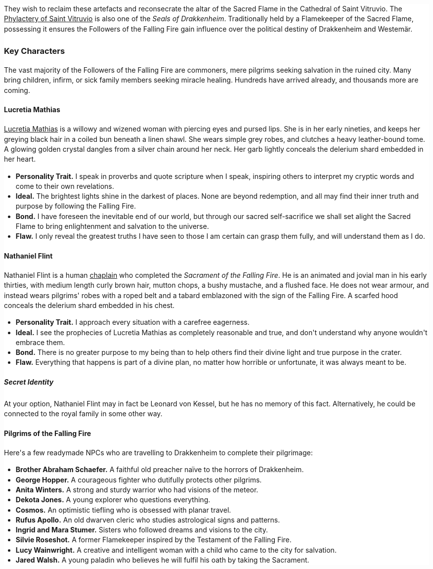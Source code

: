 They wish to reclaim these artefacts and reconsecrate the altar of the Sacred Flame in the Cathedral of Saint Vitruvio. The [Phylactery of Saint Vitruvio](Mechanics/items/saint-vitruvios-phylactery-dodk.md) is also one of the *Seals of Drakkenheim*. Traditionally held by a Flamekeeper of the Sacred Flame, possessing it ensures the Followers of the Falling Fire gain influence over the political destiny of Drakkenheim and Westemär.

### Key Characters

The vast majority of the Followers of the Falling Fire are commoners, mere pilgrims seeking salvation in the ruined city. Many bring children, infirm, or sick family members seeking miracle healing. Hundreds have arrived already, and thousands more are coming.

#### Lucretia Mathias

[Lucretia Mathias](Mechanics/bestiary/npc/lucretia-mathias-dodk.md) is a willowy and wizened woman with piercing eyes and pursed lips. She is in her early nineties, and keeps her greying black hair in a coiled bun beneath a linen shawl. She wears simple grey robes, and clutches a heavy leather-bound tome. A glowing golden crystal dangles from a silver chain around her neck. Her garb lightly conceals the delerium shard embedded in her heart.

- **Personality Trait.** I speak in proverbs and quote scripture when I speak, inspiring others to interpret my cryptic words and come to their own revelations.  
- **Ideal.** The brightest lights shine in the darkest of places. None are beyond redemption, and all may find their inner truth and purpose by following the Falling Fire.  
- **Bond.** I have foreseen the inevitable end of our world, but through our sacred self-sacrifice we shall set alight the Sacred Flame to bring enlightenment and salvation to the universe.  
- **Flaw.** I only reveal the greatest truths I have seen to those I am certain can grasp them fully, and will understand them as I do.  

#### Nathaniel Flint

Nathaniel Flint is a human [chaplain](Mechanics/bestiary/humanoid/chaplain-dodk.md) who completed the *Sacrament of the Falling Fire*. He is an animated and jovial man in his early thirties, with medium length curly brown hair, mutton chops, a bushy mustache, and a flushed face. He does not wear armour, and instead wears pilgrims' robes with a roped belt and a tabard emblazoned with the sign of the Falling Fire. A scarfed hood conceals the delerium shard embedded in his chest.

- **Personality Trait.** I approach every situation with a carefree eagerness.  
- **Ideal.** I see the prophecies of Lucretia Mathias as completely reasonable and true, and don't understand why anyone wouldn't embrace them.  
- **Bond.** There is no greater purpose to my being than to help others find their divine light and true purpose in the crater.  
- **Flaw.** Everything that happens is part of a divine plan, no matter how horrible or unfortunate, it was always meant to be.  

##### Secret Identity

At your option, Nathaniel Flint may in fact be Leonard von Kessel, but he has no memory of this fact. Alternatively, he could be connected to the royal family in some other way.

#### Pilgrims of the Falling Fire

Here's a few readymade NPCs who are travelling to Drakkenheim to complete their pilgrimage:

- **Brother Abraham Schaefer.** A faithful old preacher naïve to the horrors of Drakkenheim.  
- **George Hopper.** A courageous fighter who dutifully protects other pilgrims.  
- **Anita Winters.** A strong and sturdy warrior who had visions of the meteor.  
- **Dekota Jones.** A young explorer who questions everything.  
- **Cosmos.** An optimistic tiefling who is obsessed with planar travel.  
- **Rufus Apollo.** An old dwarven cleric who studies astrological signs and patterns.  
- **Ingrid and Mara Stumer.** Sisters who followed dreams and visions to the city.  
- **Silvie Roseshot.** A former Flamekeeper inspired by the Testament of the Falling Fire.  
- **Lucy Wainwright.** A creative and intelligent woman with a child who came to the city for salvation.  
- **Jared Walsh.** A young paladin who believes he will fulfil his oath by taking the Sacrament.  
